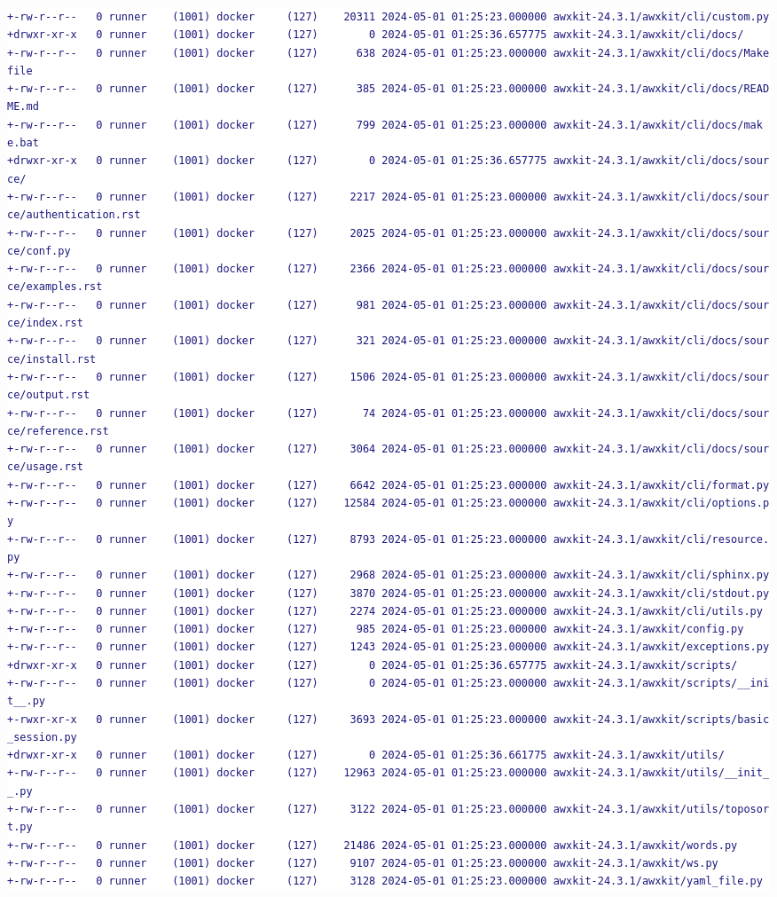 ```diff
+-rw-r--r--   0 runner    (1001) docker     (127)    20311 2024-05-01 01:25:23.000000 awxkit-24.3.1/awxkit/cli/custom.py
+drwxr-xr-x   0 runner    (1001) docker     (127)        0 2024-05-01 01:25:36.657775 awxkit-24.3.1/awxkit/cli/docs/
+-rw-r--r--   0 runner    (1001) docker     (127)      638 2024-05-01 01:25:23.000000 awxkit-24.3.1/awxkit/cli/docs/Makefile
+-rw-r--r--   0 runner    (1001) docker     (127)      385 2024-05-01 01:25:23.000000 awxkit-24.3.1/awxkit/cli/docs/README.md
+-rw-r--r--   0 runner    (1001) docker     (127)      799 2024-05-01 01:25:23.000000 awxkit-24.3.1/awxkit/cli/docs/make.bat
+drwxr-xr-x   0 runner    (1001) docker     (127)        0 2024-05-01 01:25:36.657775 awxkit-24.3.1/awxkit/cli/docs/source/
+-rw-r--r--   0 runner    (1001) docker     (127)     2217 2024-05-01 01:25:23.000000 awxkit-24.3.1/awxkit/cli/docs/source/authentication.rst
+-rw-r--r--   0 runner    (1001) docker     (127)     2025 2024-05-01 01:25:23.000000 awxkit-24.3.1/awxkit/cli/docs/source/conf.py
+-rw-r--r--   0 runner    (1001) docker     (127)     2366 2024-05-01 01:25:23.000000 awxkit-24.3.1/awxkit/cli/docs/source/examples.rst
+-rw-r--r--   0 runner    (1001) docker     (127)      981 2024-05-01 01:25:23.000000 awxkit-24.3.1/awxkit/cli/docs/source/index.rst
+-rw-r--r--   0 runner    (1001) docker     (127)      321 2024-05-01 01:25:23.000000 awxkit-24.3.1/awxkit/cli/docs/source/install.rst
+-rw-r--r--   0 runner    (1001) docker     (127)     1506 2024-05-01 01:25:23.000000 awxkit-24.3.1/awxkit/cli/docs/source/output.rst
+-rw-r--r--   0 runner    (1001) docker     (127)       74 2024-05-01 01:25:23.000000 awxkit-24.3.1/awxkit/cli/docs/source/reference.rst
+-rw-r--r--   0 runner    (1001) docker     (127)     3064 2024-05-01 01:25:23.000000 awxkit-24.3.1/awxkit/cli/docs/source/usage.rst
+-rw-r--r--   0 runner    (1001) docker     (127)     6642 2024-05-01 01:25:23.000000 awxkit-24.3.1/awxkit/cli/format.py
+-rw-r--r--   0 runner    (1001) docker     (127)    12584 2024-05-01 01:25:23.000000 awxkit-24.3.1/awxkit/cli/options.py
+-rw-r--r--   0 runner    (1001) docker     (127)     8793 2024-05-01 01:25:23.000000 awxkit-24.3.1/awxkit/cli/resource.py
+-rw-r--r--   0 runner    (1001) docker     (127)     2968 2024-05-01 01:25:23.000000 awxkit-24.3.1/awxkit/cli/sphinx.py
+-rw-r--r--   0 runner    (1001) docker     (127)     3870 2024-05-01 01:25:23.000000 awxkit-24.3.1/awxkit/cli/stdout.py
+-rw-r--r--   0 runner    (1001) docker     (127)     2274 2024-05-01 01:25:23.000000 awxkit-24.3.1/awxkit/cli/utils.py
+-rw-r--r--   0 runner    (1001) docker     (127)      985 2024-05-01 01:25:23.000000 awxkit-24.3.1/awxkit/config.py
+-rw-r--r--   0 runner    (1001) docker     (127)     1243 2024-05-01 01:25:23.000000 awxkit-24.3.1/awxkit/exceptions.py
+drwxr-xr-x   0 runner    (1001) docker     (127)        0 2024-05-01 01:25:36.657775 awxkit-24.3.1/awxkit/scripts/
+-rw-r--r--   0 runner    (1001) docker     (127)        0 2024-05-01 01:25:23.000000 awxkit-24.3.1/awxkit/scripts/__init__.py
+-rwxr-xr-x   0 runner    (1001) docker     (127)     3693 2024-05-01 01:25:23.000000 awxkit-24.3.1/awxkit/scripts/basic_session.py
+drwxr-xr-x   0 runner    (1001) docker     (127)        0 2024-05-01 01:25:36.661775 awxkit-24.3.1/awxkit/utils/
+-rw-r--r--   0 runner    (1001) docker     (127)    12963 2024-05-01 01:25:23.000000 awxkit-24.3.1/awxkit/utils/__init__.py
+-rw-r--r--   0 runner    (1001) docker     (127)     3122 2024-05-01 01:25:23.000000 awxkit-24.3.1/awxkit/utils/toposort.py
+-rw-r--r--   0 runner    (1001) docker     (127)    21486 2024-05-01 01:25:23.000000 awxkit-24.3.1/awxkit/words.py
+-rw-r--r--   0 runner    (1001) docker     (127)     9107 2024-05-01 01:25:23.000000 awxkit-24.3.1/awxkit/ws.py
+-rw-r--r--   0 runner    (1001) docker     (127)     3128 2024-05-01 01:25:23.000000 awxkit-24.3.1/awxkit/yaml_file.py
```